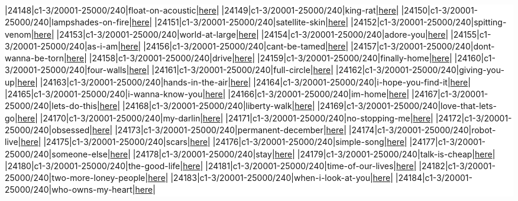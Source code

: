 |24148|c1-3/20001-25000/240|float-on-acoustic|[here](https://cdn.jsdelivr.net/gh/guitarchord/c1-3/20001-25000/240/float-on-acoustic.webp)|
|24149|c1-3/20001-25000/240|king-rat|[here](https://cdn.jsdelivr.net/gh/guitarchord/c1-3/20001-25000/240/king-rat.webp)|
|24150|c1-3/20001-25000/240|lampshades-on-fire|[here](https://cdn.jsdelivr.net/gh/guitarchord/c1-3/20001-25000/240/lampshades-on-fire.webp)|
|24151|c1-3/20001-25000/240|satellite-skin|[here](https://cdn.jsdelivr.net/gh/guitarchord/c1-3/20001-25000/240/satellite-skin.webp)|
|24152|c1-3/20001-25000/240|spitting-venom|[here](https://cdn.jsdelivr.net/gh/guitarchord/c1-3/20001-25000/240/spitting-venom.webp)|
|24153|c1-3/20001-25000/240|world-at-large|[here](https://cdn.jsdelivr.net/gh/guitarchord/c1-3/20001-25000/240/world-at-large.webp)|
|24154|c1-3/20001-25000/240|adore-you|[here](https://cdn.jsdelivr.net/gh/guitarchord/c1-3/20001-25000/240/adore-you.webp)|
|24155|c1-3/20001-25000/240|as-i-am|[here](https://cdn.jsdelivr.net/gh/guitarchord/c1-3/20001-25000/240/as-i-am.webp)|
|24156|c1-3/20001-25000/240|cant-be-tamed|[here](https://cdn.jsdelivr.net/gh/guitarchord/c1-3/20001-25000/240/cant-be-tamed.webp)|
|24157|c1-3/20001-25000/240|dont-wanna-be-torn|[here](https://cdn.jsdelivr.net/gh/guitarchord/c1-3/20001-25000/240/dont-wanna-be-torn.webp)|
|24158|c1-3/20001-25000/240|drive|[here](https://cdn.jsdelivr.net/gh/guitarchord/c1-3/20001-25000/240/drive.webp)|
|24159|c1-3/20001-25000/240|finally-home|[here](https://cdn.jsdelivr.net/gh/guitarchord/c1-3/20001-25000/240/finally-home.webp)|
|24160|c1-3/20001-25000/240|four-walls|[here](https://cdn.jsdelivr.net/gh/guitarchord/c1-3/20001-25000/240/four-walls.webp)|
|24161|c1-3/20001-25000/240|full-circle|[here](https://cdn.jsdelivr.net/gh/guitarchord/c1-3/20001-25000/240/full-circle.webp)|
|24162|c1-3/20001-25000/240|giving-you-up|[here](https://cdn.jsdelivr.net/gh/guitarchord/c1-3/20001-25000/240/giving-you-up.webp)|
|24163|c1-3/20001-25000/240|hands-in-the-air|[here](https://cdn.jsdelivr.net/gh/guitarchord/c1-3/20001-25000/240/hands-in-the-air.webp)|
|24164|c1-3/20001-25000/240|i-hope-you-find-it|[here](https://cdn.jsdelivr.net/gh/guitarchord/c1-3/20001-25000/240/i-hope-you-find-it.webp)|
|24165|c1-3/20001-25000/240|i-wanna-know-you|[here](https://cdn.jsdelivr.net/gh/guitarchord/c1-3/20001-25000/240/i-wanna-know-you.webp)|
|24166|c1-3/20001-25000/240|im-home|[here](https://cdn.jsdelivr.net/gh/guitarchord/c1-3/20001-25000/240/im-home.webp)|
|24167|c1-3/20001-25000/240|lets-do-this|[here](https://cdn.jsdelivr.net/gh/guitarchord/c1-3/20001-25000/240/lets-do-this.webp)|
|24168|c1-3/20001-25000/240|liberty-walk|[here](https://cdn.jsdelivr.net/gh/guitarchord/c1-3/20001-25000/240/liberty-walk.webp)|
|24169|c1-3/20001-25000/240|love-that-lets-go|[here](https://cdn.jsdelivr.net/gh/guitarchord/c1-3/20001-25000/240/love-that-lets-go.webp)|
|24170|c1-3/20001-25000/240|my-darlin|[here](https://cdn.jsdelivr.net/gh/guitarchord/c1-3/20001-25000/240/my-darlin.webp)|
|24171|c1-3/20001-25000/240|no-stopping-me|[here](https://cdn.jsdelivr.net/gh/guitarchord/c1-3/20001-25000/240/no-stopping-me.webp)|
|24172|c1-3/20001-25000/240|obsessed|[here](https://cdn.jsdelivr.net/gh/guitarchord/c1-3/20001-25000/240/obsessed.webp)|
|24173|c1-3/20001-25000/240|permanent-december|[here](https://cdn.jsdelivr.net/gh/guitarchord/c1-3/20001-25000/240/permanent-december.webp)|
|24174|c1-3/20001-25000/240|robot-live|[here](https://cdn.jsdelivr.net/gh/guitarchord/c1-3/20001-25000/240/robot-live.webp)|
|24175|c1-3/20001-25000/240|scars|[here](https://cdn.jsdelivr.net/gh/guitarchord/c1-3/20001-25000/240/scars.webp)|
|24176|c1-3/20001-25000/240|simple-song|[here](https://cdn.jsdelivr.net/gh/guitarchord/c1-3/20001-25000/240/simple-song.webp)|
|24177|c1-3/20001-25000/240|someone-else|[here](https://cdn.jsdelivr.net/gh/guitarchord/c1-3/20001-25000/240/someone-else.webp)|
|24178|c1-3/20001-25000/240|stay|[here](https://cdn.jsdelivr.net/gh/guitarchord/c1-3/20001-25000/240/stay.webp)|
|24179|c1-3/20001-25000/240|talk-is-cheap|[here](https://cdn.jsdelivr.net/gh/guitarchord/c1-3/20001-25000/240/talk-is-cheap.webp)|
|24180|c1-3/20001-25000/240|the-good-life|[here](https://cdn.jsdelivr.net/gh/guitarchord/c1-3/20001-25000/240/the-good-life.webp)|
|24181|c1-3/20001-25000/240|time-of-our-lives|[here](https://cdn.jsdelivr.net/gh/guitarchord/c1-3/20001-25000/240/time-of-our-lives.webp)|
|24182|c1-3/20001-25000/240|two-more-loney-people|[here](https://cdn.jsdelivr.net/gh/guitarchord/c1-3/20001-25000/240/two-more-loney-people.webp)|
|24183|c1-3/20001-25000/240|when-i-look-at-you|[here](https://cdn.jsdelivr.net/gh/guitarchord/c1-3/20001-25000/240/when-i-look-at-you.webp)|
|24184|c1-3/20001-25000/240|who-owns-my-heart|[here](https://cdn.jsdelivr.net/gh/guitarchord/c1-3/20001-25000/240/who-owns-my-heart.webp)|